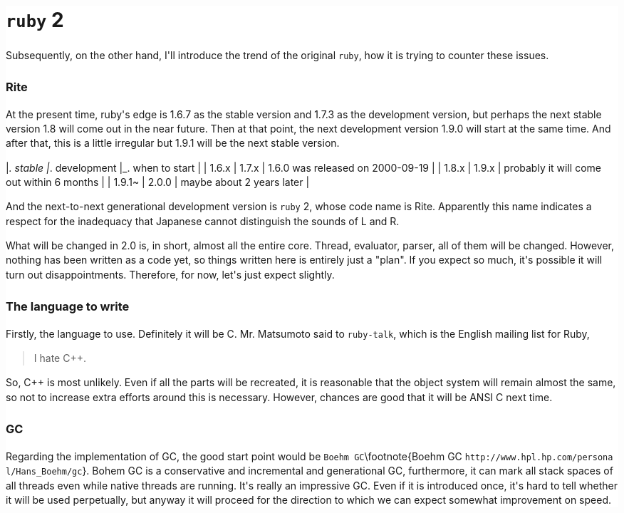 `ruby` 2
========

Subsequently, on the other hand, I'll introduce the trend of the original `ruby`,
how it is trying to counter these issues.


### Rite

At the present time, ruby's edge is 1.6.7 as the stable version and 1.7.3 as the
development version, but perhaps the next stable version 1.8 will come out in
the near future. Then at that point, the next development version 1.9.0 will
start at the same time. And after that, this is a little irregular but 1.9.1
will be the next stable version.

|_. stable |_. development |_. when to start |
| 1.6.x | 1.7.x | 1.6.0 was released on 2000-09-19 |
| 1.8.x | 1.9.x | probably it will come out within 6 months |
| 1.9.1~ | 2.0.0 | maybe about 2 years later |


And the next-to-next generational development version is `ruby` 2, whose code
name is Rite. Apparently this name indicates a respect for the inadequacy that
Japanese cannot distinguish the sounds of L and R.

What will be changed in 2.0 is, in short, almost all the entire core.
Thread, evaluator, parser, all of them will be changed.
However, nothing has been written as a code yet, so things written here is
entirely just a "plan". If you expect so much, it's possible it will turn out
disappointments. Therefore, for now, let's just expect slightly.


### The language to write

Firstly, the language to use. Definitely it will be C. Mr. Matsumoto said to
`ruby-talk`, which is the English mailing list for Ruby,

<blockquote>
I hate C++.
</blockquote>

So, C++ is most unlikely. Even if all the parts will be recreated,
it is reasonable that the object system will remain almost the same,
so not to increase extra efforts around this is necessary.
However, chances are good that it will be ANSI C next time.


### GC

Regarding the implementation of GC,
the good start point would be
`Boehm GC`\footnote{Boehm GC `http://www.hpl.hp.com/personal/Hans_Boehm/gc`}.
Bohem GC is a conservative and incremental and generational GC,
furthermore, it can mark all stack spaces of all threads even while native
threads are running. It's really an impressive GC.
Even if it is introduced once, it's hard to tell whether it will be used
perpetually, but anyway it will proceed for the direction to which we can expect
somewhat improvement on speed.
